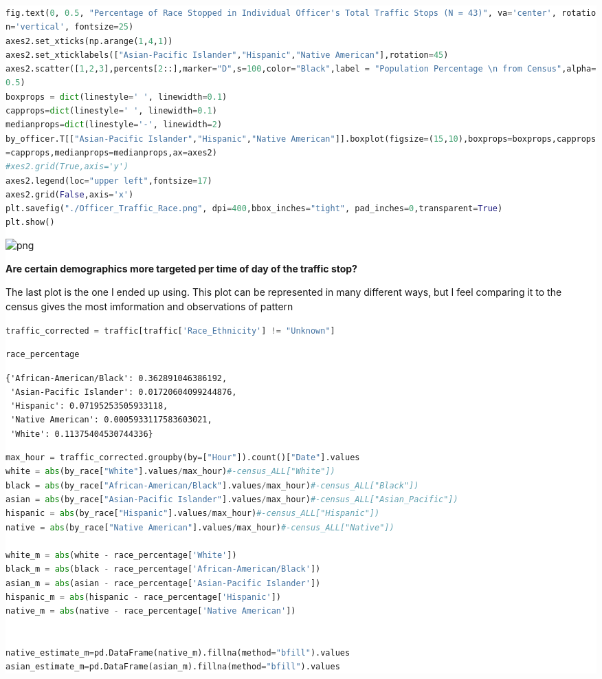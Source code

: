 ```python
fig.text(0, 0.5, "Percentage of Race Stopped in Individual Officer's Total Traffic Stops (N = 43)", va='center', rotation='vertical', fontsize=25)
axes2.set_xticks(np.arange(1,4,1))
axes2.set_xticklabels(["Asian-Pacific Islander","Hispanic","Native American"],rotation=45)
axes2.scatter([1,2,3],percents[2::],marker="D",s=100,color="Black",label = "Population Percentage \n from Census",alpha=0.5)
boxprops = dict(linestyle=' ', linewidth=0.1)
capprops=dict(linestyle=' ', linewidth=0.1)
medianprops=dict(linestyle='-', linewidth=2)
by_officer.T[["Asian-Pacific Islander","Hispanic","Native American"]].boxplot(figsize=(15,10),boxprops=boxprops,capprops=capprops,medianprops=medianprops,ax=axes2)
#xes2.grid(True,axis='y')
axes2.legend(loc="upper left",fontsize=17)
axes2.grid(False,axis='x')
plt.savefig("./Officer_Traffic_Race.png", dpi=400,bbox_inches="tight", pad_inches=0,transparent=True)
plt.show()
```


![png](/assets/images/traffic_stop/output_112_0.png)


**Are certain demographics more targeted per time of day of the traffic stop?**
<a id='Time'></a>

The last plot is the one I ended up using. This plot can be represented in many different ways, but I feel comparing it to the census gives the most imformation and observations of pattern


```python
traffic_corrected = traffic[traffic['Race_Ethnicity'] != "Unknown"]
```


```python
race_percentage
```




    {'African-American/Black': 0.362891046386192,
     'Asian-Pacific Islander': 0.01720604099244876,
     'Hispanic': 0.07195253505933118,
     'Native American': 0.0005933117583603021,
     'White': 0.11375404530744336}




```python
max_hour = traffic_corrected.groupby(by=["Hour"]).count()["Date"].values
white = abs(by_race["White"].values/max_hour)#-census_ALL["White"])
black = abs(by_race["African-American/Black"].values/max_hour)#-census_ALL["Black"])
asian = abs(by_race["Asian-Pacific Islander"].values/max_hour)#-census_ALL["Asian_Pacific"])
hispanic = abs(by_race["Hispanic"].values/max_hour)#-census_ALL["Hispanic"])
native = abs(by_race["Native American"].values/max_hour)#-census_ALL["Native"])

white_m = abs(white - race_percentage['White'])
black_m = abs(black - race_percentage['African-American/Black'])
asian_m = abs(asian - race_percentage['Asian-Pacific Islander'])
hispanic_m = abs(hispanic - race_percentage['Hispanic'])
native_m = abs(native - race_percentage['Native American'])


native_estimate_m=pd.DataFrame(native_m).fillna(method="bfill").values
asian_estimate_m=pd.DataFrame(asian_m).fillna(method="bfill").values
```
